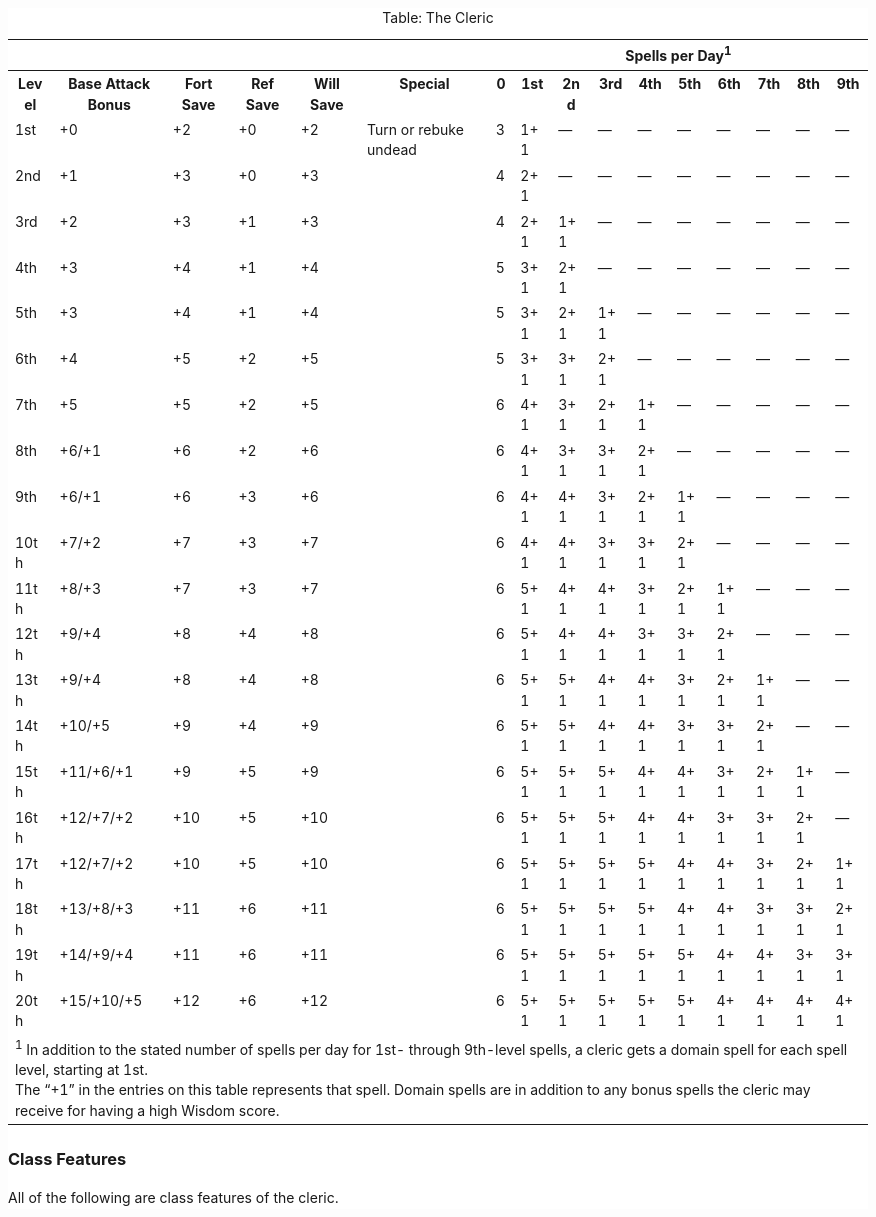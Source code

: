 <table class="full-width-table"><caption>Table: The Cleric</caption><tbody><tr><td></td><td></td><td></td><td></td><td></td><td></td><th colspan="10" class="middle-line">Spells per Day<sup>1</sup></th></tr><tr><th>Level</th><th>Base Attack Bonus</th><th>Fort Save</th><th>Ref Save</th><th>Will Save</th><th>Special</th><th>0</th><th>1st</th><th>2nd</th><th>3rd</th><th>4th</th><th>5th</th><th>6th</th><th>7th</th><th>8th</th><th>9th</th></tr><tr><td>1st</td><td>+0</td><td>+2</td><td>+0</td><td>+2</td><td>Turn or rebuke undead</td><td>3</td><td>1+1</td><td>—</td><td>—</td><td>—</td><td>—</td><td>—</td><td>—</td><td>—</td><td>—</td></tr><tr><td>2nd</td><td>+1</td><td>+3</td><td>+0</td><td>+3</td><td></td><td>4</td><td>2+1</td><td>—</td><td>—</td><td>—</td><td>—</td><td>—</td><td>—</td><td>—</td><td>—</td></tr><tr><td>3rd</td><td>+2</td><td>+3</td><td>+1</td><td>+3</td><td></td><td>4</td><td>2+1</td><td>1+1</td><td>—</td><td>—</td><td>—</td><td>—</td><td>—</td><td>—</td><td>—</td></tr><tr><td>4th</td><td>+3</td><td>+4</td><td>+1</td><td>+4</td><td></td><td>5</td><td>3+1</td><td>2+1</td><td>—</td><td>—</td><td>—</td><td>—</td><td>—</td><td>—</td><td>—</td></tr><tr><td>5th</td><td>+3</td><td>+4</td><td>+1</td><td>+4</td><td></td><td>5</td><td>3+1</td><td>2+1</td><td>1+1</td><td>—</td><td>—</td><td>—</td><td>—</td><td>—</td><td>—</td></tr><tr><td>6th</td><td>+4</td><td>+5</td><td>+2</td><td>+5</td><td></td><td>5</td><td>3+1</td><td>3+1</td><td>2+1</td><td>—</td><td>—</td><td>—</td><td>—</td><td>—</td><td>—</td></tr><tr><td>7th</td><td>+5</td><td>+5</td><td>+2</td><td>+5</td><td></td><td>6</td><td>4+1</td><td>3+1</td><td>2+1</td><td>1+1</td><td>—</td><td>—</td><td>—</td><td>—</td><td>—</td></tr><tr><td>8th</td><td>+6/+1</td><td>+6</td><td>+2</td><td>+6</td><td></td><td>6</td><td>4+1</td><td>3+1</td><td>3+1</td><td>2+1</td><td>—</td><td>—</td><td>—</td><td>—</td><td>—</td></tr><tr><td>9th</td><td>+6/+1</td><td>+6</td><td>+3</td><td>+6</td><td></td><td>6</td><td>4+1</td><td>4+1</td><td>3+1</td><td>2+1</td><td>1+1</td><td>—</td><td>—</td><td>—</td><td>—</td></tr><tr><td>10th</td><td>+7/+2</td><td>+7</td><td>+3</td><td>+7</td><td></td><td>6</td><td>4+1</td><td>4+1</td><td>3+1</td><td>3+1</td><td>2+1</td><td>—</td><td>—</td><td>—</td><td>—</td></tr><tr><td>11th</td><td>+8/+3</td><td>+7</td><td>+3</td><td>+7</td><td></td><td>6</td><td>5+1</td><td>4+1</td><td>4+1</td><td>3+1</td><td>2+1</td><td>1+1</td><td>—</td><td>—</td><td>—</td></tr><tr><td>12th</td><td>+9/+4</td><td>+8</td><td>+4</td><td>+8</td><td></td><td>6</td><td>5+1</td><td>4+1</td><td>4+1</td><td>3+1</td><td>3+1</td><td>2+1</td><td>—</td><td>—</td><td>—</td></tr><tr><td>13th</td><td>+9/+4</td><td>+8</td><td>+4</td><td>+8</td><td></td><td>6</td><td>5+1</td><td>5+1</td><td>4+1</td><td>4+1</td><td>3+1</td><td>2+1</td><td>1+1</td><td>—</td><td>—</td></tr><tr><td>14th</td><td>+10/+5</td><td>+9</td><td>+4</td><td>+9</td><td></td><td>6</td><td>5+1</td><td>5+1</td><td>4+1</td><td>4+1</td><td>3+1</td><td>3+1</td><td>2+1</td><td>—</td><td>—</td></tr><tr><td>15th</td><td>+11/+6/+1</td><td>+9</td><td>+5</td><td>+9</td><td></td><td>6</td><td>5+1</td><td>5+1</td><td>5+1</td><td>4+1</td><td>4+1</td><td>3+1</td><td>2+1</td><td>1+1</td><td>—</td></tr><tr><td>16th</td><td>+12/+7/+2</td><td>+10</td><td>+5</td><td>+10</td><td></td><td>6</td><td>5+1</td><td>5+1</td><td>5+1</td><td>4+1</td><td>4+1</td><td>3+1</td><td>3+1</td><td>2+1</td><td>—</td></tr><tr><td>17th</td><td>+12/+7/+2</td><td>+10</td><td>+5</td><td>+10</td><td></td><td>6</td><td>5+1</td><td>5+1</td><td>5+1</td><td>5+1</td><td>4+1</td><td>4+1</td><td>3+1</td><td>2+1</td><td>1+1</td></tr><tr><td>18th</td><td>+13/+8/+3</td><td>+11</td><td>+6</td><td>+11</td><td></td><td>6</td><td>5+1</td><td>5+1</td><td>5+1</td><td>5+1</td><td>4+1</td><td>4+1</td><td>3+1</td><td>3+1</td><td>2+1</td></tr><tr><td>19th</td><td>+14/+9/+4</td><td>+11</td><td>+6</td><td>+11</td><td></td><td>6</td><td>5+1</td><td>5+1</td><td>5+1</td><td>5+1</td><td>5+1</td><td>4+1</td><td>4+1</td><td>3+1</td><td>3+1</td></tr><tr><td>20th</td><td>+15/+10/+5</td><td>+12</td><td>+6</td><td>+12</td><td></td><td>6</td><td>5+1</td><td>5+1</td><td>5+1</td><td>5+1</td><td>5+1</td><td>4+1</td><td>4+1</td><td>4+1</td><td>4+1</td></tr><tr><td colspan="16"><sup>1</sup> In addition to the stated number of spells per day for 1st- through 9th-level spells, a cleric gets a domain spell for each spell level, starting at 1st.<br>The “+1” in the entries on this table represents that spell. Domain spells are in addition to any bonus spells the cleric may receive for having a high Wisdom score.</td></tr></tbody></table>

### Class Features

All of the following are class features of the cleric.
